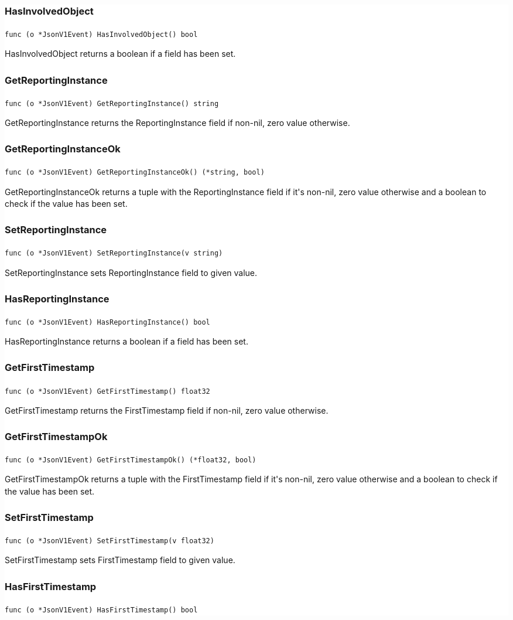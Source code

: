 ### HasInvolvedObject

`func (o *JsonV1Event) HasInvolvedObject() bool`

HasInvolvedObject returns a boolean if a field has been set.

### GetReportingInstance

`func (o *JsonV1Event) GetReportingInstance() string`

GetReportingInstance returns the ReportingInstance field if non-nil, zero value otherwise.

### GetReportingInstanceOk

`func (o *JsonV1Event) GetReportingInstanceOk() (*string, bool)`

GetReportingInstanceOk returns a tuple with the ReportingInstance field if it's non-nil, zero value otherwise
and a boolean to check if the value has been set.

### SetReportingInstance

`func (o *JsonV1Event) SetReportingInstance(v string)`

SetReportingInstance sets ReportingInstance field to given value.

### HasReportingInstance

`func (o *JsonV1Event) HasReportingInstance() bool`

HasReportingInstance returns a boolean if a field has been set.

### GetFirstTimestamp

`func (o *JsonV1Event) GetFirstTimestamp() float32`

GetFirstTimestamp returns the FirstTimestamp field if non-nil, zero value otherwise.

### GetFirstTimestampOk

`func (o *JsonV1Event) GetFirstTimestampOk() (*float32, bool)`

GetFirstTimestampOk returns a tuple with the FirstTimestamp field if it's non-nil, zero value otherwise
and a boolean to check if the value has been set.

### SetFirstTimestamp

`func (o *JsonV1Event) SetFirstTimestamp(v float32)`

SetFirstTimestamp sets FirstTimestamp field to given value.

### HasFirstTimestamp

`func (o *JsonV1Event) HasFirstTimestamp() bool`
